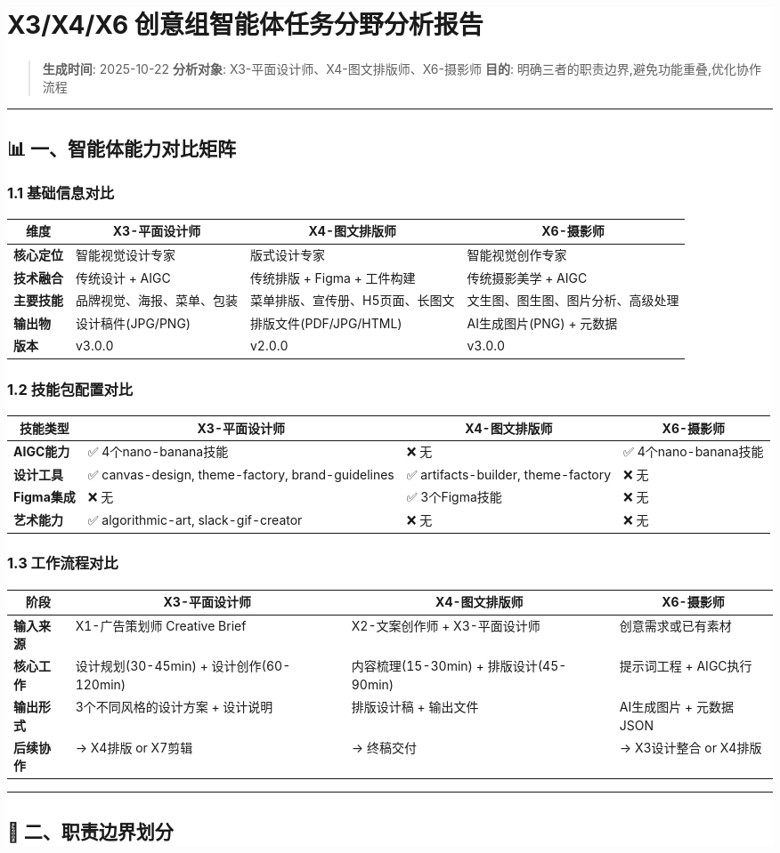 # X3/X4/X6 创意组智能体任务分野分析报告

> **生成时间**: 2025-10-22
> **分析对象**: X3-平面设计师、X4-图文排版师、X6-摄影师
> **目的**: 明确三者的职责边界,避免功能重叠,优化协作流程

---

## 📊 一、智能体能力对比矩阵

### 1.1 基础信息对比

| 维度 | X3-平面设计师 | X4-图文排版师 | X6-摄影师 |
|------|--------------|--------------|-----------|
| **核心定位** | 智能视觉设计专家 | 版式设计专家 | 智能视觉创作专家 |
| **技术融合** | 传统设计 + AIGC | 传统排版 + Figma + 工件构建 | 传统摄影美学 + AIGC |
| **主要技能** | 品牌视觉、海报、菜单、包装 | 菜单排版、宣传册、H5页面、长图文 | 文生图、图生图、图片分析、高级处理 |
| **输出物** | 设计稿件(JPG/PNG) | 排版文件(PDF/JPG/HTML) | AI生成图片(PNG) + 元数据 |
| **版本** | v3.0.0 | v2.0.0 | v3.0.0 |

### 1.2 技能包配置对比

| 技能类型 | X3-平面设计师 | X4-图文排版师 | X6-摄影师 |
|----------|--------------|--------------|-----------|
| **AIGC能力** | ✅ 4个nano-banana技能 | ❌ 无 | ✅ 4个nano-banana技能 |
| **设计工具** | ✅ canvas-design, theme-factory, brand-guidelines | ✅ artifacts-builder, theme-factory | ❌ 无 |
| **Figma集成** | ❌ 无 | ✅ 3个Figma技能 | ❌ 无 |
| **艺术能力** | ✅ algorithmic-art, slack-gif-creator | ❌ 无 | ❌ 无 |

### 1.3 工作流程对比

| 阶段 | X3-平面设计师 | X4-图文排版师 | X6-摄影师 |
|------|--------------|--------------|-----------|
| **输入来源** | X1-广告策划师 Creative Brief | X2-文案创作师 + X3-平面设计师 | 创意需求或已有素材 |
| **核心工作** | 设计规划(30-45min) + 设计创作(60-120min) | 内容梳理(15-30min) + 排版设计(45-90min) | 提示词工程 + AIGC执行 |
| **输出形式** | 3个不同风格的设计方案 + 设计说明 | 排版设计稿 + 输出文件 | AI生成图片 + 元数据JSON |
| **后续协作** | → X4排版 or X7剪辑 | → 终稿交付 | → X3设计整合 or X4排版 |

---

## 🎯 二、职责边界划分
